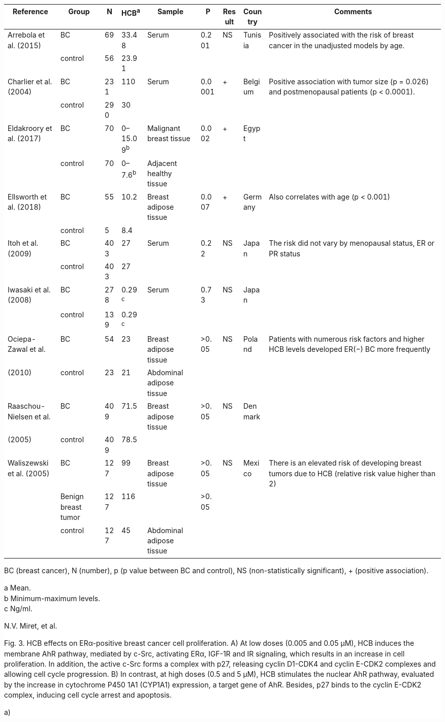 | Reference                | Group       | N   | HCB<sup>a</sup> | Sample               | P      | Result | Country | Comments                                                                 |
|--------------------------|-------------|-----|-----------------|----------------------|--------|--------|---------|-------------------------------------------------------------------------|
| Arrebola et al. (2015)   | BC          | 69  | 33.48           | Serum                | 0.201  | NS     | Tunisia  | Positively associated with the risk of breast cancer in the unadjusted models by age. |
|                          | control     | 56  | 23.91           |                      |        |        |         |                                                                         |
| Charlier et al. (2004)   | BC          | 231 | 110             | Serum                | 0.0001 | +      | Belgium  | Positive association with tumor size (p = 0.026) and postmenopausal patients (p < 0.0001). |
|                          | control     | 290 | 30              |                      |        |        |         |                                                                         |
| Eldakroory et al. (2017) | BC          | 70  | 0–15.09<sup>b</sup> | Malignant breast tissue | 0.002  | +      | Egypt    |                                                                         |
|                          | control     | 70  | 0–7.6<sup>b</sup> | Adjacent healthy tissue |        |        |         |                                                                         |
| Ellsworth et al. (2018)  | BC          | 55  | 10.2            | Breast adipose tissue | 0.007  | +      | Germany  | Also correlates with age (p < 0.001)                                      |
|                          | control     | 5   | 8.4             |                      |        |        |         |                                                                         |
| Itoh et al. (2009)       | BC          | 403 | 27              | Serum                | 0.22   | NS     | Japan    | The risk did not vary by menopausal status, ER or PR status                  |
|                          | control     | 403 | 27              |                      |        |        |         |                                                                         |
| Iwasaki et al. (2008)    | BC          | 278 | 0.29<sup>c</sup> | Serum                | 0.73   | NS     | Japan    |                                                                         |
|                          | control     | 139 | 0.29<sup>c</sup> |                      |        |        |         |                                                                         |
| Ociepa-Zawal et al.      | BC          | 54  | 23              | Breast adipose tissue | >0.05  | NS     | Poland   | Patients with numerous risk factors and higher HCB levels developed ER(−) BC more frequently |
| (2010)                   | control     | 23  | 21              | Abdominal adipose tissue |        |        |         |                                                                         |
| Raaschou-Nielsen et al.  | BC          | 409 | 71.5            | Breast adipose tissue | >0.05  | NS     | Denmark  |                                                                         |
| (2005)                   | control     | 409 | 78.5            |                      |        |        |         |                                                                         |
| Waliszewski et al. (2005)| BC          | 127 | 99              | Breast adipose tissue | >0.05  | NS     | Mexico   | There is an elevated risk of developing breast tumors due to HCB (relative risk value higher than 2) |
|                          | Benign breast tumor | 127 | 116            |                      | >0.05  |        |         |                                                                         |
|                          | control     | 127 | 45              | Abdominal adipose tissue |        |        |         |                                                                         |

BC (breast cancer), N (number), p (p value between BC and control), NS (non-statistically significant), + (positive association).

a Mean.  
b Minimum-maximum levels.  
c Ng/ml.

N.V. Miret, et al.

Fig. 3. HCB effects on ERα-positive breast cancer cell proliferation. A) At low doses (0.005 and 0.05 μM), HCB induces the membrane AhR pathway, mediated by c-Src, activating ERα, IGF-1R and IR signaling, which results in an increase in cell proliferation. In addition, the active c-Src forms a complex with p27, releasing cyclin D1-CDK4 and cyclin E-CDK2 complexes and allowing cell cycle progression. B) In contrast, at high doses (0.5 and 5 μM), HCB stimulates the nuclear AhR pathway, evaluated by the increase in cytochrome P450 1A1 (CYP1A1) expression, a target gene of AhR. Besides, p27 binds to the cyclin E-CDK2 complex, inducing cell cycle arrest and apoptosis.

a)
